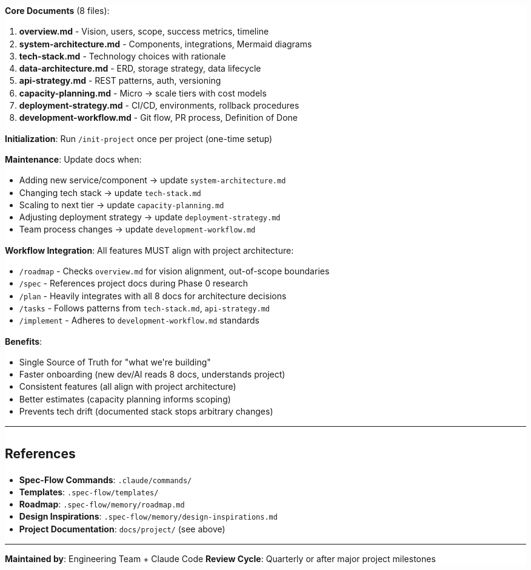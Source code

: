 **Core Documents** (8 files):
1. **overview.md** - Vision, users, scope, success metrics, timeline
2. **system-architecture.md** - Components, integrations, Mermaid diagrams
3. **tech-stack.md** - Technology choices with rationale
4. **data-architecture.md** - ERD, storage strategy, data lifecycle
5. **api-strategy.md** - REST patterns, auth, versioning
6. **capacity-planning.md** - Micro → scale tiers with cost models
7. **deployment-strategy.md** - CI/CD, environments, rollback procedures
8. **development-workflow.md** - Git flow, PR process, Definition of Done

**Initialization**: Run `/init-project` once per project (one-time setup)

**Maintenance**: Update docs when:
- Adding new service/component → update `system-architecture.md`
- Changing tech stack → update `tech-stack.md`
- Scaling to next tier → update `capacity-planning.md`
- Adjusting deployment strategy → update `deployment-strategy.md`
- Team process changes → update `development-workflow.md`

**Workflow Integration**:
All features MUST align with project architecture:
- `/roadmap` - Checks `overview.md` for vision alignment, out-of-scope boundaries
- `/spec` - References project docs during Phase 0 research
- `/plan` - Heavily integrates with all 8 docs for architecture decisions
- `/tasks` - Follows patterns from `tech-stack.md`, `api-strategy.md`
- `/implement` - Adheres to `development-workflow.md` standards

**Benefits**:
- Single Source of Truth for "what we're building"
- Faster onboarding (new dev/AI reads 8 docs, understands project)
- Consistent features (all align with project architecture)
- Better estimates (capacity planning informs scoping)
- Prevents tech drift (documented stack stops arbitrary changes)

---

## References

- **Spec-Flow Commands**: `.claude/commands/`
- **Templates**: `.spec-flow/templates/`
- **Roadmap**: `.spec-flow/memory/roadmap.md`
- **Design Inspirations**: `.spec-flow/memory/design-inspirations.md`
- **Project Documentation**: `docs/project/` (see above)

---

**Maintained by**: Engineering Team + Claude Code
**Review Cycle**: Quarterly or after major project milestones
